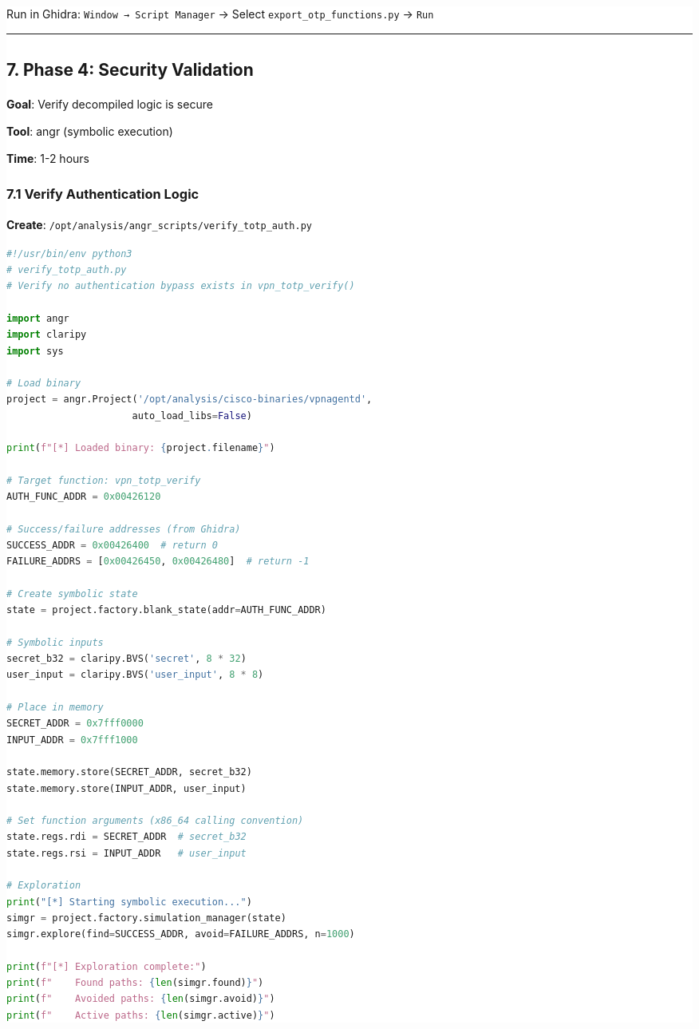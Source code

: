 Run in Ghidra: `Window → Script Manager` → Select `export_otp_functions.py` → `Run`

---

## 7. Phase 4: Security Validation

**Goal**: Verify decompiled logic is secure

**Tool**: angr (symbolic execution)

**Time**: 1-2 hours

### 7.1 Verify Authentication Logic

**Create**: `/opt/analysis/angr_scripts/verify_totp_auth.py`

```python
#!/usr/bin/env python3
# verify_totp_auth.py
# Verify no authentication bypass exists in vpn_totp_verify()

import angr
import claripy
import sys

# Load binary
project = angr.Project('/opt/analysis/cisco-binaries/vpnagentd',
                      auto_load_libs=False)

print(f"[*] Loaded binary: {project.filename}")

# Target function: vpn_totp_verify
AUTH_FUNC_ADDR = 0x00426120

# Success/failure addresses (from Ghidra)
SUCCESS_ADDR = 0x00426400  # return 0
FAILURE_ADDRS = [0x00426450, 0x00426480]  # return -1

# Create symbolic state
state = project.factory.blank_state(addr=AUTH_FUNC_ADDR)

# Symbolic inputs
secret_b32 = claripy.BVS('secret', 8 * 32)
user_input = claripy.BVS('user_input', 8 * 8)

# Place in memory
SECRET_ADDR = 0x7fff0000
INPUT_ADDR = 0x7fff1000

state.memory.store(SECRET_ADDR, secret_b32)
state.memory.store(INPUT_ADDR, user_input)

# Set function arguments (x86_64 calling convention)
state.regs.rdi = SECRET_ADDR  # secret_b32
state.regs.rsi = INPUT_ADDR   # user_input

# Exploration
print("[*] Starting symbolic execution...")
simgr = project.factory.simulation_manager(state)
simgr.explore(find=SUCCESS_ADDR, avoid=FAILURE_ADDRS, n=1000)

print(f"[*] Exploration complete:")
print(f"    Found paths: {len(simgr.found)}")
print(f"    Avoided paths: {len(simgr.avoid)}")
print(f"    Active paths: {len(simgr.active)}")
```